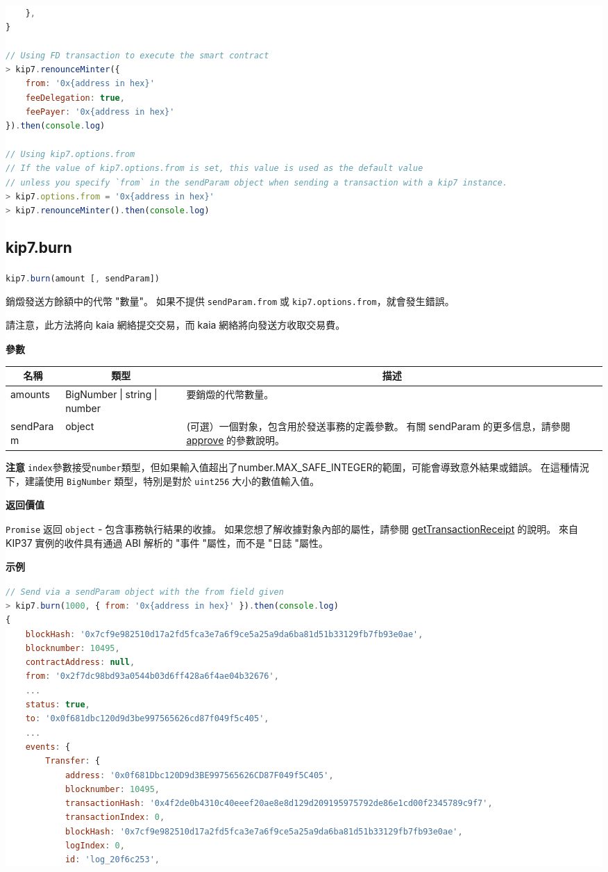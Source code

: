 ```javascript
    },
}

// Using FD transaction to execute the smart contract
> kip7.renounceMinter({
    from: '0x{address in hex}'
    feeDelegation: true,
    feePayer: '0x{address in hex}'
}).then(console.log)

// Using kip7.options.from
// If the value of kip7.options.from is set, this value is used as the default value 
// unless you specify `from` in the sendParam object when sending a transaction with a kip7 instance.
> kip7.options.from = '0x{address in hex}'
> kip7.renounceMinter().then(console.log)
```

## kip7.burn<a id="kip7-burn"></a>

```javascript
kip7.burn(amount [, sendParam])
```

銷燬發送方餘額中的代幣 "數量"。 如果不提供 `sendParam.from` 或 `kip7.options.from`，就會發生錯誤。

請注意，此方法將向 kaia 網絡提交交易，而 kaia 網絡將向發送方收取交易費。

**參數**

| 名稱        | 類型                                | 描述                                                                                                |
| --------- | --------------------------------- | ------------------------------------------------------------------------------------------------- |
| amounts   | BigNumber \\| string \\| number | 要銷燬的代幣數量。                                                                                         |
| sendParam | object                            | (可選）一個對象，包含用於發送事務的定義參數。 有關 sendParam 的更多信息，請參閱 [approve](#kip7-approve) 的參數說明。 |

**注意** `index`參數接受`number`類型，但如果輸入值超出了number.MAX_SAFE_INTEGER的範圍，可能會導致意外結果或錯誤。 在這種情況下，建議使用 `BigNumber` 類型，特別是對於 `uint256` 大小的數值輸入值。

**返回價值**

`Promise` 返回 `object` - 包含事務執行結果的收據。 如果您想了解收據對象內部的屬性，請參閱 [getTransactionReceipt] 的說明。 來自 KIP37 實例的收件具有通過 ABI 解析的 "事件 "屬性，而不是 "日誌 "屬性。

**示例**

```javascript
// Send via a sendParam object with the from field given 
> kip7.burn(1000, { from: '0x{address in hex}' }).then(console.log)
{
    blockHash: '0x7cf9e982510d17a2fd5fca3e7a6f9ce5a25a9da6ba81d51b33129fb7fb93e0ae',
    blocknumber: 10495,
    contractAddress: null,
    from: '0x2f7dc98bd93a0544b03d6ff428a6f4ae04b32676',
    ...
    status: true,
    to: '0x0f681dbc120d9d3be997565626cd87f049f5c405',
    ...
    events: {
        Transfer: {
            address: '0x0f681Dbc120D9d3BE997565626CD87F049f5C405',
            blocknumber: 10495,
            transactionHash: '0x4f2de0b4310c40eeef20ae8e8d129d209195975792de86e1cd00f2345789c9f7',
            transactionIndex: 0,
            blockHash: '0x7cf9e982510d17a2fd5fca3e7a6f9ce5a25a9da6ba81d51b33129fb7fb93e0ae',
            logIndex: 0,
            id: 'log_20f6c253',
```

[getTransactionReceipt]: ../caver-rpc/klay.md#caver-rpc-klay-gettransactionreceipt